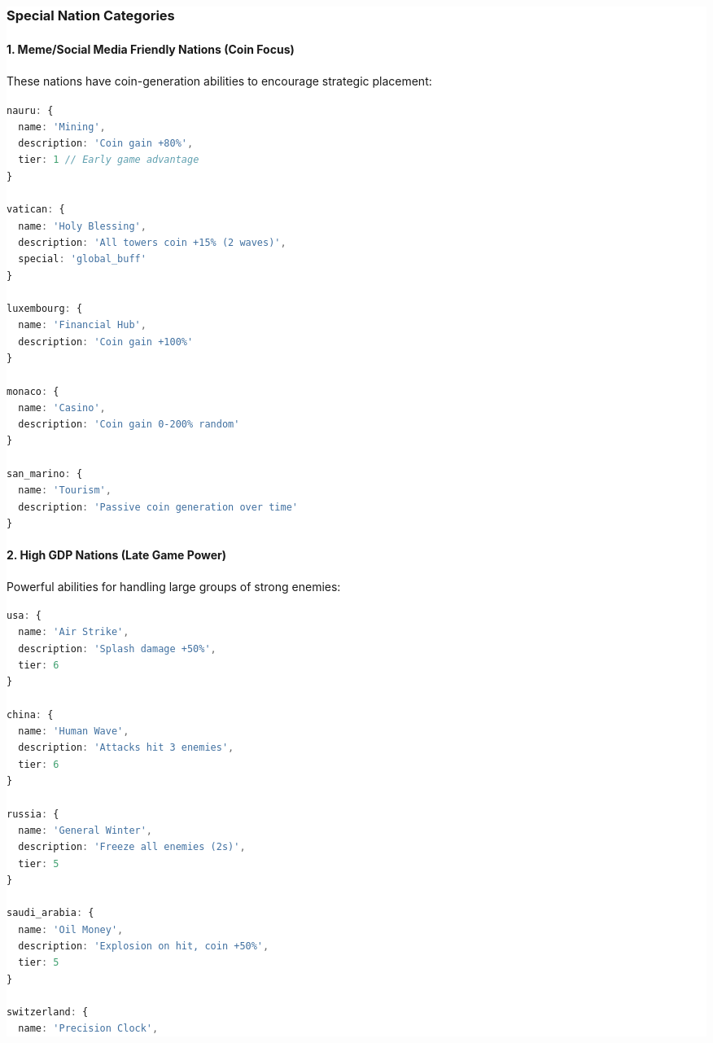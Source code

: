### Special Nation Categories

#### 1. Meme/Social Media Friendly Nations (Coin Focus)
These nations have coin-generation abilities to encourage strategic placement:

```typescript
nauru: {
  name: 'Mining',
  description: 'Coin gain +80%',
  tier: 1 // Early game advantage
}

vatican: {
  name: 'Holy Blessing',
  description: 'All towers coin +15% (2 waves)',
  special: 'global_buff'
}

luxembourg: {
  name: 'Financial Hub',
  description: 'Coin gain +100%'
}

monaco: {
  name: 'Casino',
  description: 'Coin gain 0-200% random'
}

san_marino: {
  name: 'Tourism',
  description: 'Passive coin generation over time'
}
```

#### 2. High GDP Nations (Late Game Power)
Powerful abilities for handling large groups of strong enemies:

```typescript
usa: {
  name: 'Air Strike',
  description: 'Splash damage +50%',
  tier: 6
}

china: {
  name: 'Human Wave',
  description: 'Attacks hit 3 enemies',
  tier: 6
}

russia: {
  name: 'General Winter',
  description: 'Freeze all enemies (2s)',
  tier: 5
}

saudi_arabia: {
  name: 'Oil Money',
  description: 'Explosion on hit, coin +50%',
  tier: 5
}

switzerland: {
  name: 'Precision Clock',
```
